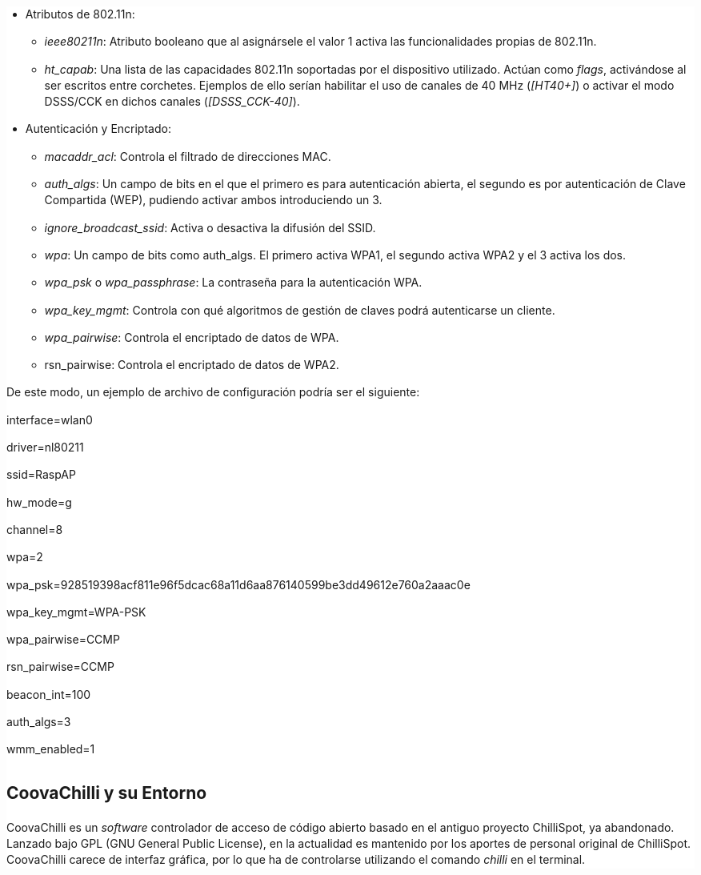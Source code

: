 * Atributos de 802.11n:

    * *ieee80211n*: Atributo booleano que al asignársele el valor 1 activa las funcionalidades propias de 802.11n.

    * *ht_capab*: Una lista de las capacidades 802.11n soportadas por el dispositivo utilizado. Actúan como *flags*, activándose al ser escritos entre corchetes. Ejemplos de ello serían habilitar el uso de canales de 40 MHz (*[HT40+]*) o activar el modo DSSS/CCK en dichos canales (*[DSSS_CCK-40]*).

* Autenticación y Encriptado:

    * *macaddr_acl*: Controla el filtrado de direcciones MAC.

    * *auth_algs*: Un campo de bits en el que el primero es para autenticación abierta, el segundo es por autenticación de Clave Compartida (WEP), pudiendo activar ambos introduciendo un 3.

    * *ignore_broadcast_ssid*: Activa o desactiva la difusión del SSID.

    * *wpa*: Un campo de bits como auth_algs. El primero activa WPA1, el segundo activa WPA2 y el 3 activa los dos.

    * *wpa_psk* o *wpa_passphrase*: La contraseña para la autenticación WPA.

    * *wpa_key_mgmt*: Controla con qué algoritmos de gestión de claves podrá autenticarse un cliente.

    * *wpa_pairwise*: Controla el encriptado de datos de WPA.

    * rsn_pairwise: Controla el encriptado de datos de WPA2.

De este modo, un ejemplo de archivo de configuración podría ser el siguiente:

interface=wlan0

driver=nl80211

ssid=RaspAP

hw_mode=g

channel=8

wpa=2

wpa_psk=928519398acf811e96f5dcac68a11d6aa876140599be3dd49612e760a2aaac0e

wpa_key_mgmt=WPA-PSK

wpa_pairwise=CCMP

rsn_pairwise=CCMP

beacon_int=100

auth_algs=3

wmm_enabled=1

## CoovaChilli y su Entorno

CoovaChilli es un *software* controlador de acceso de código abierto basado en el antiguo proyecto ChilliSpot, ya abandonado. Lanzado bajo GPL (GNU General Public License), en la actualidad es mantenido por los aportes de personal original de ChilliSpot. CoovaChilli carece de interfaz gráfica, por lo que ha de controlarse utilizando el comando *chilli* en el terminal.
